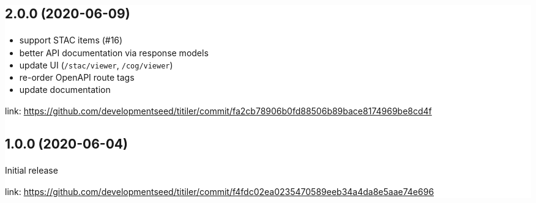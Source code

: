 ## 2.0.0 (2020-06-09)

* support STAC items (#16)
* better API documentation via response models
* update UI (`/stac/viewer`, `/cog/viewer`)
* re-order OpenAPI route tags
* update documentation

link: https://github.com/developmentseed/titiler/commit/fa2cb78906b0fd88506b89bace8174969be8cd4f

## 1.0.0 (2020-06-04)

Initial release

link: https://github.com/developmentseed/titiler/commit/f4fdc02ea0235470589eeb34a4da8e5aae74e696
